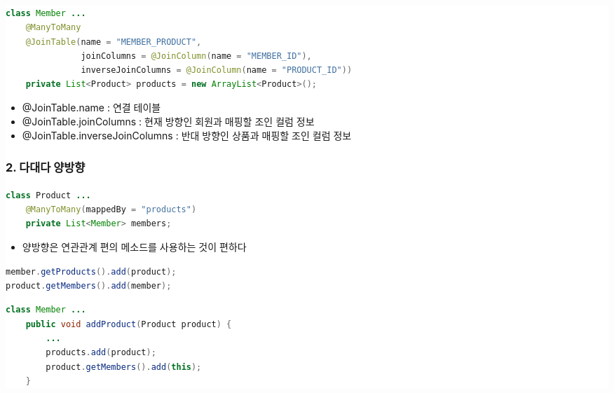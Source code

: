 ```java
class Member ...
    @ManyToMany
    @JoinTable(name = "MEMBER_PRODUCT", 
               joinColumns = @JoinColumn(name = "MEMBER_ID"),
               inverseJoinColumns = @JoinColumn(name = "PRODUCT_ID"))
    private List<Product> products = new ArrayList<Product>();
```

- @JoinTable.name : 연결 테이블
- @JoinTable.joinColumns : 현재 방향인 회원과 매핑할 조인 컬럼 정보
- @JoinTable.inverseJoinColumns : 반대 방향인 상품과 매핑할 조인 컬럼 정보

### 2. 다대다 양방향

```java
class Product ...
    @ManyToMany(mappedBy = "products")
    private List<Member> members;
```

- 양방향은 연관관계 편의 메소드를 사용하는 것이 편하다

```java
member.getProducts().add(product);
product.getMembers().add(member);
```

```java
class Member ...
    public void addProduct(Product product) {
        ...
        products.add(product);
        product.getMembers().add(this);
    }
